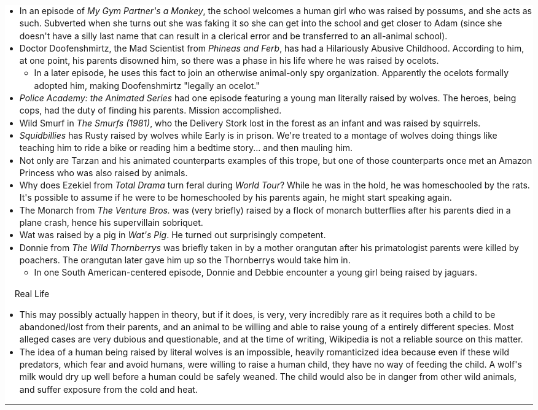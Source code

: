 -   In an episode of _My Gym Partner's a Monkey_, the school welcomes a human girl who was raised by possums, and she acts as such. Subverted when she turns out she was faking it so she can get into the school and get closer to Adam (since she doesn't have a silly last name that can result in a clerical error and be transferred to an all-animal school).
-   Doctor Doofenshmirtz, the Mad Scientist from _Phineas and Ferb_, has had a Hilariously Abusive Childhood. According to him, at one point, his parents disowned him, so there was a phase in his life where he was raised by ocelots.
    -   In a later episode, he uses this fact to join an otherwise animal-only spy organization. Apparently the ocelots formally adopted him, making Doofenshmirtz "legally an ocelot."
-   _Police Academy: the Animated Series_ had one episode featuring a young man literally raised by wolves. The heroes, being cops, had the duty of finding his parents. Mission accomplished.
-   Wild Smurf in _The Smurfs (1981)_, who the Delivery Stork lost in the forest as an infant and was raised by squirrels.
-   _Squidbillies_ has Rusty raised by wolves while Early is in prison. We're treated to a montage of wolves doing things like teaching him to ride a bike or reading him a bedtime story... and then mauling him.
-   Not only are Tarzan and his animated counterparts examples of this trope, but one of those counterparts once met an Amazon Princess who was also raised by animals.
-   Why does Ezekiel from _Total Drama_ turn feral during _World Tour_? While he was in the hold, he was homeschooled by the rats. It's possible to assume if he were to be homeschooled by his parents again, he might start speaking again.
-   The Monarch from _The Venture Bros._ was (very briefly) raised by a flock of monarch butterflies after his parents died in a plane crash, hence his supervillain sobriquet.
-   Wat was raised by a pig in _Wat's Pig_. He turned out surprisingly competent.
-   Donnie from _The Wild Thornberrys_ was briefly taken in by a mother orangutan after his primatologist parents were killed by poachers. The orangutan later gave him up so the Thornberrys would take him in.
    -   In one South American-centered episode, Donnie and Debbie encounter a young girl being raised by jaguars.

    Real Life 

-   This may possibly actually happen in theory, but if it does, is very, very incredibly rare as it requires both a child to be abandoned/lost from their parents, and an animal to be willing and able to raise young of a entirely different species. Most alleged cases are very dubious and questionable, and at the time of writing, Wikipedia is not a reliable source on this matter.
-   The idea of a human being raised by literal wolves is an impossible, heavily romanticized idea because even if these wild predators, which fear and avoid humans, were willing to raise a human child, they have no way of feeding the child. A wolf's milk would dry up well before a human could be safely weaned. The child would also be in danger from other wild animals, and suffer exposure from the cold and heat.

___